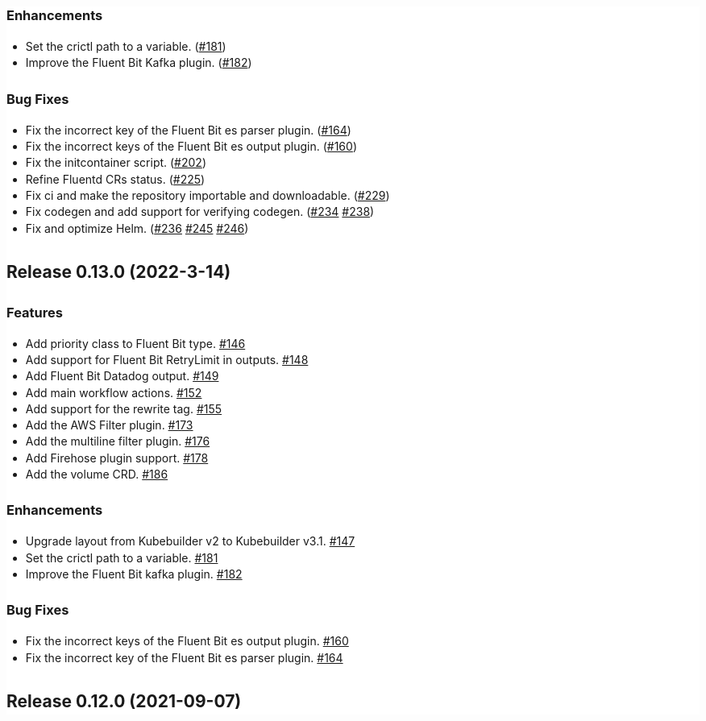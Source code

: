 ### Enhancements

- Set the crictl path to a variable. ([#181](https://github.com/fluent/fluent-operator/pull/181))
- Improve the Fluent Bit Kafka plugin. ([#182](https://github.com/fluent/fluent-operator/pull/182))

### Bug Fixes

- Fix the incorrect key of the Fluent Bit es parser plugin. ([#164](https://github.com/fluent/fluent-operator/pull/164))
- Fix the incorrect keys of the Fluent Bit es output plugin. ([#160](https://github.com/fluent/fluent-operator/pull/160))
- Fix the initcontainer script. ([#202](https://github.com/fluent/fluent-operator/pull/202))
- Refine Fluentd CRs status. ([#225](https://github.com/fluent/fluent-operator/pull/225))
- Fix ci and make the repository importable and downloadable. ([#229](https://github.com/fluent/fluent-operator/pull/229))
- Fix codegen and add support for verifying codegen. ([#234](https://github.com/fluent/fluent-operator/pull/234) [#238](https://github.com/fluent/fluent-operator/pull/238))
- Fix and optimize Helm. ([#236](https://github.com/fluent/fluent-operator/pull/236) [#245](https://github.com/fluent/fluent-operator/pull/245) [#246](https://github.com/fluent/fluent-operator/pull/246))

## Release 0.13.0  (2022-3-14)

### Features

- Add priority class to Fluent Bit type. [#146](https://github.com/fluent/fluent-operator/pull/146)
- Add support for Fluent Bit RetryLimit in outputs. [#148](https://github.com/fluent/fluent-operator/pull/148)
- Add Fluent Bit Datadog output. [#149](https://github.com/fluent/fluent-operator/pull/149)
- Add main workflow actions. [#152](https://github.com/fluent/fluent-operator/pull/152)
- Add support for the rewrite tag. [#155](https://github.com/fluent/fluent-operator/pull/155)
- Add the AWS Filter plugin. [#173](https://github.com/fluent/fluent-operator/pull/173)
- Add the multiline filter plugin. [#176](https://github.com/fluent/fluent-operator/pull/176)
- Add Firehose plugin support. [#178](https://github.com/fluent/fluent-operator/pull/178)
- Add the volume CRD. [#186](https://github.com/fluent/fluent-operator/pull/186)

### Enhancements

- Upgrade layout from Kubebuilder v2 to Kubebuilder v3.1. [#147](https://github.com/fluent/fluent-operator/pull/147)
- Set the crictl path to a variable. [#181](https://github.com/fluent/fluent-operator/pull/181)
- Improve the Fluent Bit kafka plugin. [#182](https://github.com/fluent/fluent-operator/pull/182)

### Bug Fixes

- Fix the incorrect keys of the Fluent Bit es output plugin. [#160](https://github.com/fluent/fluent-operator/pull/160)
- Fix the incorrect key of the Fluent Bit es parser plugin. [#164](https://github.com/fluent/fluent-operator/pull/164)

## Release 0.12.0 (2021-09-07)

